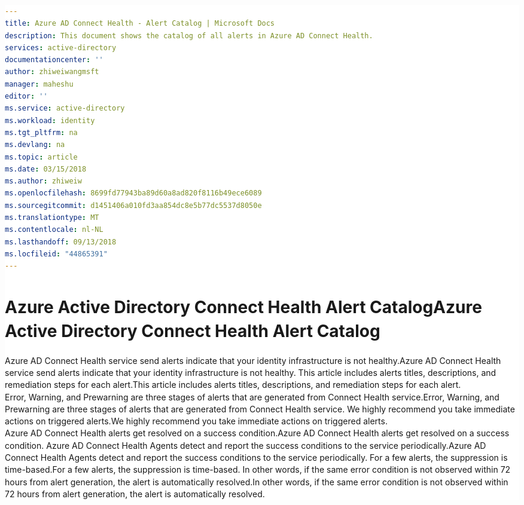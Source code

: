 ```yaml
---
title: Azure AD Connect Health - Alert Catalog | Microsoft Docs
description: This document shows the catalog of all alerts in Azure AD Connect Health.
services: active-directory
documentationcenter: ''
author: zhiweiwangmsft
manager: maheshu
editor: ''
ms.service: active-directory
ms.workload: identity
ms.tgt_pltfrm: na
ms.devlang: na
ms.topic: article
ms.date: 03/15/2018
ms.author: zhiweiw
ms.openlocfilehash: 8699fd77943ba89d60a8ad820f8116b49ece6089
ms.sourcegitcommit: d1451406a010fd3aa854dc8e5b77dc5537d8050e
ms.translationtype: MT
ms.contentlocale: nl-NL
ms.lasthandoff: 09/13/2018
ms.locfileid: "44865391"
---
```

# <a name="azure-active-directory-connect-health-alert-catalog"></a><span data-ttu-id="502ff-103">Azure Active Directory Connect Health Alert Catalog</span><span class="sxs-lookup"><span data-stu-id="502ff-103">Azure Active Directory Connect Health Alert Catalog</span></span> 

<span data-ttu-id="502ff-104">Azure AD Connect Health service send alerts indicate that your identity infrastructure is not healthy.</span><span class="sxs-lookup"><span data-stu-id="502ff-104">Azure AD Connect Health service send alerts indicate that your identity infrastructure is not healthy.</span></span> <span data-ttu-id="502ff-105">This article includes alerts titles, descriptions, and remediation steps for each alert.</span><span class="sxs-lookup"><span data-stu-id="502ff-105">This article includes alerts titles, descriptions, and remediation steps for each alert.</span></span> <br />
<span data-ttu-id="502ff-106">Error, Warning, and Prewarning are three stages of alerts that are generated from Connect Health service.</span><span class="sxs-lookup"><span data-stu-id="502ff-106">Error, Warning, and Prewarning are three stages of alerts that are generated from Connect Health service.</span></span> <span data-ttu-id="502ff-107">We highly recommend you take immediate actions on triggered alerts.</span><span class="sxs-lookup"><span data-stu-id="502ff-107">We highly recommend you take immediate actions on triggered alerts.</span></span> <br />
<span data-ttu-id="502ff-108">Azure AD Connect Health alerts get resolved on a success condition.</span><span class="sxs-lookup"><span data-stu-id="502ff-108">Azure AD Connect Health alerts get resolved on a success condition.</span></span> <span data-ttu-id="502ff-109">Azure AD Connect Health Agents detect and report the success conditions to the service periodically.</span><span class="sxs-lookup"><span data-stu-id="502ff-109">Azure AD Connect Health Agents detect and report the success conditions to the service periodically.</span></span> <span data-ttu-id="502ff-110">For a few alerts, the suppression is time-based.</span><span class="sxs-lookup"><span data-stu-id="502ff-110">For a few alerts, the suppression is time-based.</span></span> <span data-ttu-id="502ff-111">In other words, if the same error condition is not observed within 72 hours from alert generation, the alert is automatically resolved.</span><span class="sxs-lookup"><span data-stu-id="502ff-111">In other words, if the same error condition is not observed within 72 hours from alert generation, the alert is automatically resolved.</span></span>

